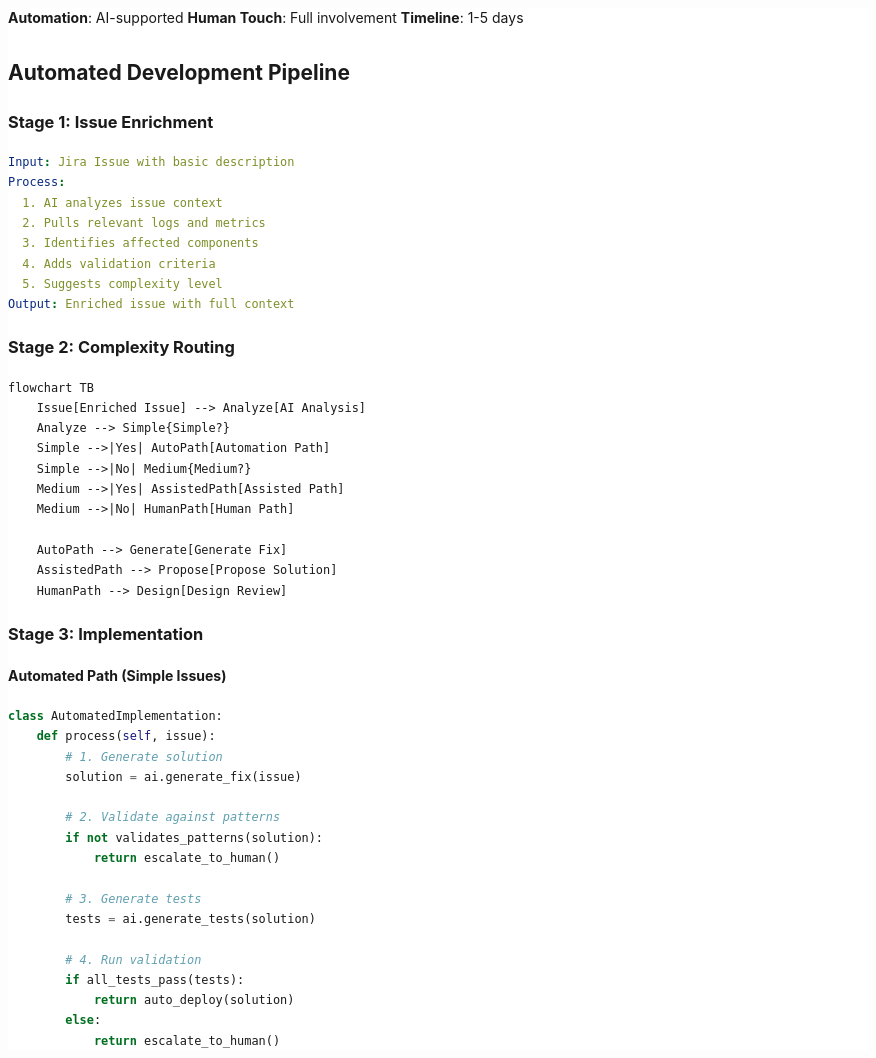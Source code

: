 **Automation**: AI-supported
**Human Touch**: Full involvement
**Timeline**: 1-5 days

## Automated Development Pipeline

### Stage 1: Issue Enrichment
```yaml
Input: Jira Issue with basic description
Process:
  1. AI analyzes issue context
  2. Pulls relevant logs and metrics
  3. Identifies affected components
  4. Adds validation criteria
  5. Suggests complexity level
Output: Enriched issue with full context
```

### Stage 2: Complexity Routing
```mermaid
flowchart TB
    Issue[Enriched Issue] --> Analyze[AI Analysis]
    Analyze --> Simple{Simple?}
    Simple -->|Yes| AutoPath[Automation Path]
    Simple -->|No| Medium{Medium?}
    Medium -->|Yes| AssistedPath[Assisted Path]
    Medium -->|No| HumanPath[Human Path]
    
    AutoPath --> Generate[Generate Fix]
    AssistedPath --> Propose[Propose Solution]
    HumanPath --> Design[Design Review]
```

### Stage 3: Implementation

#### Automated Path (Simple Issues)
```python
class AutomatedImplementation:
    def process(self, issue):
        # 1. Generate solution
        solution = ai.generate_fix(issue)
        
        # 2. Validate against patterns
        if not validates_patterns(solution):
            return escalate_to_human()
        
        # 3. Generate tests
        tests = ai.generate_tests(solution)
        
        # 4. Run validation
        if all_tests_pass(tests):
            return auto_deploy(solution)
        else:
            return escalate_to_human()
```
